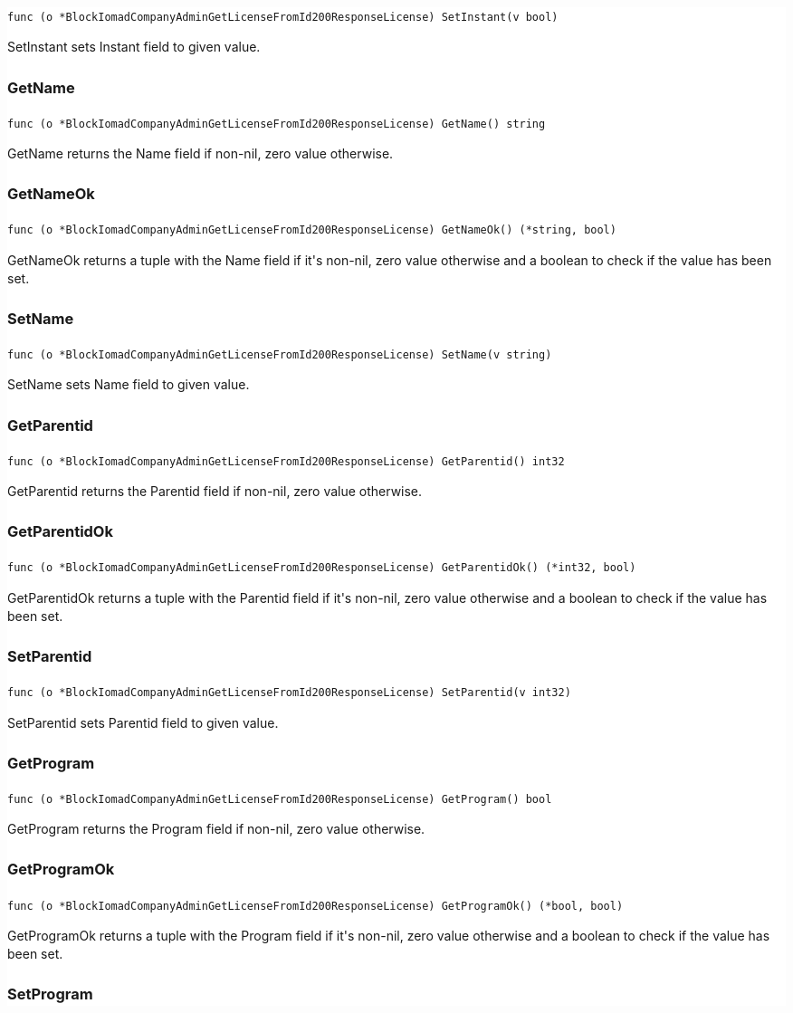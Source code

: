 `func (o *BlockIomadCompanyAdminGetLicenseFromId200ResponseLicense) SetInstant(v bool)`

SetInstant sets Instant field to given value.


### GetName

`func (o *BlockIomadCompanyAdminGetLicenseFromId200ResponseLicense) GetName() string`

GetName returns the Name field if non-nil, zero value otherwise.

### GetNameOk

`func (o *BlockIomadCompanyAdminGetLicenseFromId200ResponseLicense) GetNameOk() (*string, bool)`

GetNameOk returns a tuple with the Name field if it's non-nil, zero value otherwise
and a boolean to check if the value has been set.

### SetName

`func (o *BlockIomadCompanyAdminGetLicenseFromId200ResponseLicense) SetName(v string)`

SetName sets Name field to given value.


### GetParentid

`func (o *BlockIomadCompanyAdminGetLicenseFromId200ResponseLicense) GetParentid() int32`

GetParentid returns the Parentid field if non-nil, zero value otherwise.

### GetParentidOk

`func (o *BlockIomadCompanyAdminGetLicenseFromId200ResponseLicense) GetParentidOk() (*int32, bool)`

GetParentidOk returns a tuple with the Parentid field if it's non-nil, zero value otherwise
and a boolean to check if the value has been set.

### SetParentid

`func (o *BlockIomadCompanyAdminGetLicenseFromId200ResponseLicense) SetParentid(v int32)`

SetParentid sets Parentid field to given value.


### GetProgram

`func (o *BlockIomadCompanyAdminGetLicenseFromId200ResponseLicense) GetProgram() bool`

GetProgram returns the Program field if non-nil, zero value otherwise.

### GetProgramOk

`func (o *BlockIomadCompanyAdminGetLicenseFromId200ResponseLicense) GetProgramOk() (*bool, bool)`

GetProgramOk returns a tuple with the Program field if it's non-nil, zero value otherwise
and a boolean to check if the value has been set.

### SetProgram
